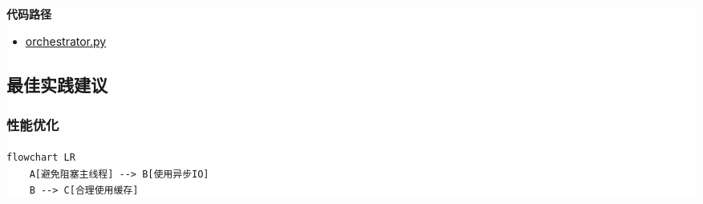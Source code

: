 **代码路径**
- [orchestrator.py](file://python/agent/orchestrator.py#L278-L316)

## 最佳实践建议

### 性能优化

```mermaid
flowchart LR
    A[避免阻塞主线程] --> B[使用异步IO]
    B --> C[合理使用缓存]
